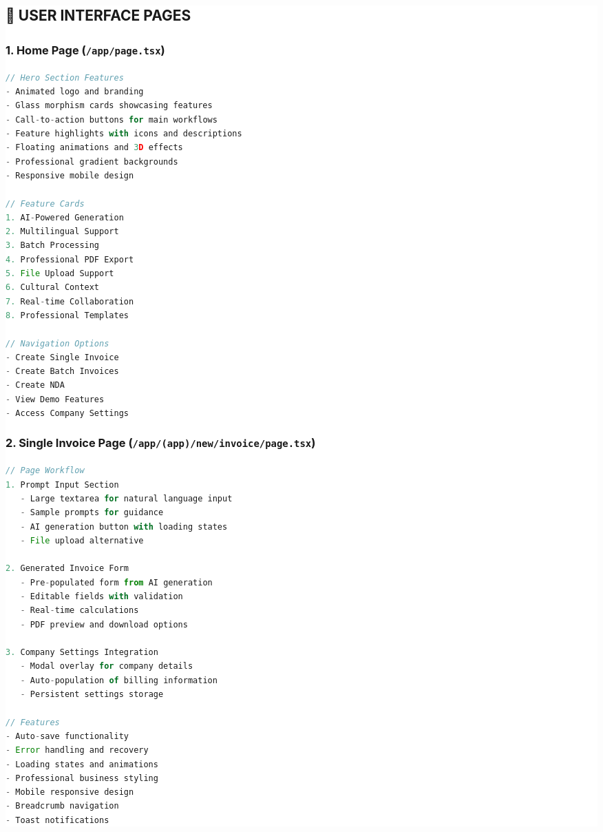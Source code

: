 
## 📱 USER INTERFACE PAGES

### **1. Home Page** (`/app/page.tsx`)
```typescript
// Hero Section Features
- Animated logo and branding
- Glass morphism cards showcasing features
- Call-to-action buttons for main workflows
- Feature highlights with icons and descriptions
- Floating animations and 3D effects
- Professional gradient backgrounds
- Responsive mobile design

// Feature Cards
1. AI-Powered Generation
2. Multilingual Support
3. Batch Processing
4. Professional PDF Export
5. File Upload Support
6. Cultural Context
7. Real-time Collaboration
8. Professional Templates

// Navigation Options
- Create Single Invoice
- Create Batch Invoices
- Create NDA
- View Demo Features
- Access Company Settings
```

### **2. Single Invoice Page** (`/app/(app)/new/invoice/page.tsx`)
```typescript
// Page Workflow
1. Prompt Input Section
   - Large textarea for natural language input
   - Sample prompts for guidance
   - AI generation button with loading states
   - File upload alternative

2. Generated Invoice Form
   - Pre-populated form from AI generation
   - Editable fields with validation
   - Real-time calculations
   - PDF preview and download options

3. Company Settings Integration
   - Modal overlay for company details
   - Auto-population of billing information
   - Persistent settings storage

// Features
- Auto-save functionality
- Error handling and recovery
- Loading states and animations
- Professional business styling
- Mobile responsive design
- Breadcrumb navigation
- Toast notifications
```

